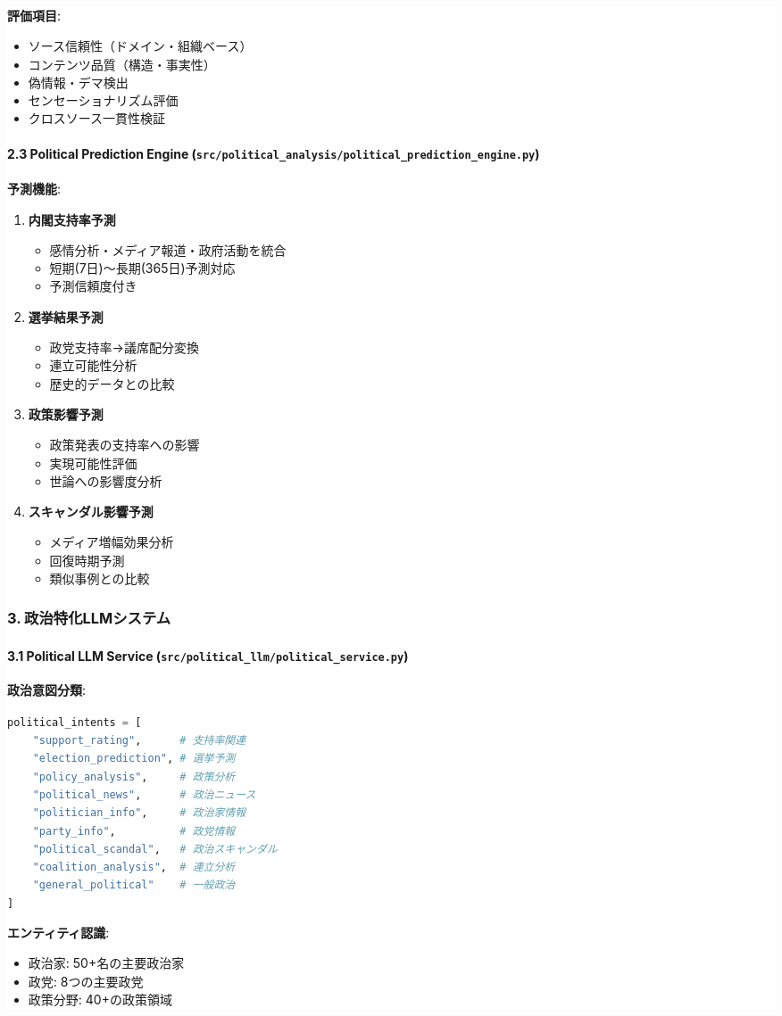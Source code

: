 **評価項目**:
- ソース信頼性（ドメイン・組織ベース）
- コンテンツ品質（構造・事実性）
- 偽情報・デマ検出
- センセーショナリズム評価
- クロスソース一貫性検証

#### 2.3 Political Prediction Engine (`src/political_analysis/political_prediction_engine.py`)

**予測機能**:
1. **内閣支持率予測**
   - 感情分析・メディア報道・政府活動を統合
   - 短期(7日)〜長期(365日)予測対応
   - 予測信頼度付き

2. **選挙結果予測**
   - 政党支持率→議席配分変換
   - 連立可能性分析
   - 歴史的データとの比較

3. **政策影響予測**
   - 政策発表の支持率への影響
   - 実現可能性評価
   - 世論への影響度分析

4. **スキャンダル影響予測**
   - メディア増幅効果分析
   - 回復時期予測
   - 類似事例との比較

### 3. 政治特化LLMシステム

#### 3.1 Political LLM Service (`src/political_llm/political_service.py`)

**政治意図分類**:
```python
political_intents = [
    "support_rating",      # 支持率関連
    "election_prediction", # 選挙予測
    "policy_analysis",     # 政策分析
    "political_news",      # 政治ニュース
    "politician_info",     # 政治家情報
    "party_info",          # 政党情報
    "political_scandal",   # 政治スキャンダル
    "coalition_analysis",  # 連立分析
    "general_political"    # 一般政治
]
```

**エンティティ認識**:
- 政治家: 50+名の主要政治家
- 政党: 8つの主要政党
- 政策分野: 40+の政策領域
